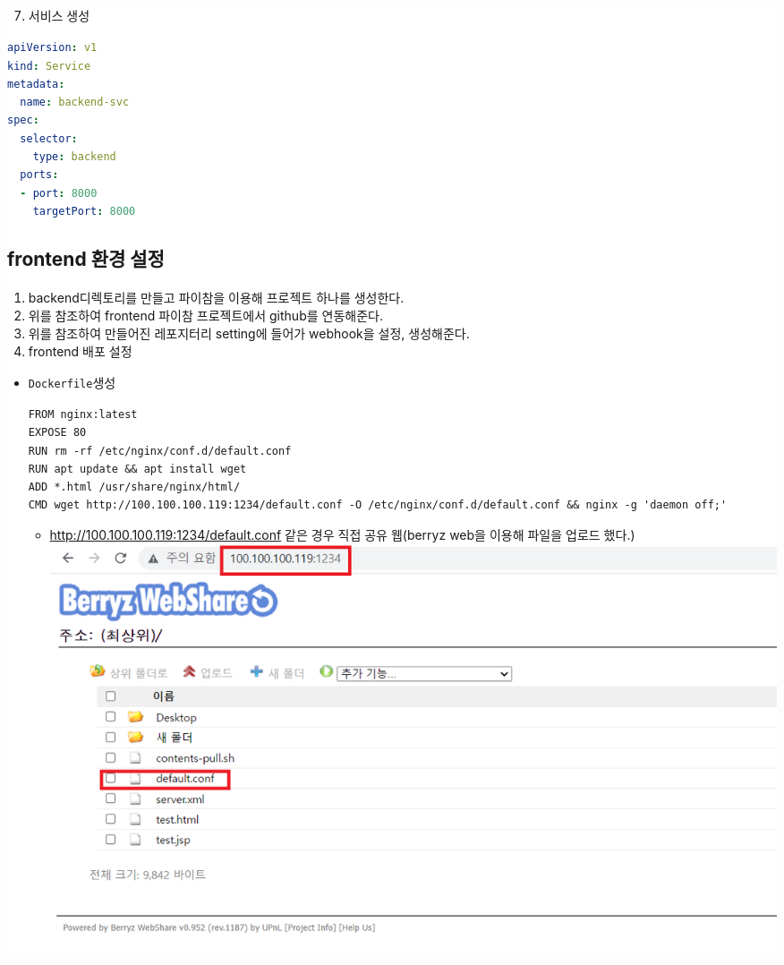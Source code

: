7. 서비스 생성<br/>
```yaml
apiVersion: v1
kind: Service
metadata:
  name: backend-svc
spec:
  selector:
    type: backend
  ports:
  - port: 8000
    targetPort: 8000
```


## frontend 환경 설정
1. backend디렉토리를 만들고 파이참을 이용해 프로젝트 하나를 생성한다.<br/>
2. 위를 참조하여 frontend 파이참 프로젝트에서 github를 연동해준다.
3. 위를 참조하여 만들어진 레포지터리 setting에 들어가 webhook을 설정, 생성해준다.
4. frontend 배포 설정<br/>
- `Dockerfile`생성
    ```shell
    FROM nginx:latest
    EXPOSE 80
    RUN rm -rf /etc/nginx/conf.d/default.conf
    RUN apt update && apt install wget
    ADD *.html /usr/share/nginx/html/
    CMD wget http://100.100.100.119:1234/default.conf -O /etc/nginx/conf.d/default.conf && nginx -g 'daemon off;'
    ```
   -  http://100.100.100.119:1234/default.conf 같은 경우 직접 공유 웹(berryz web을 이용해 파일을 업로드 했다.)<br/>
   ![image](./image/nginx_cicd/5.png)<br/>
